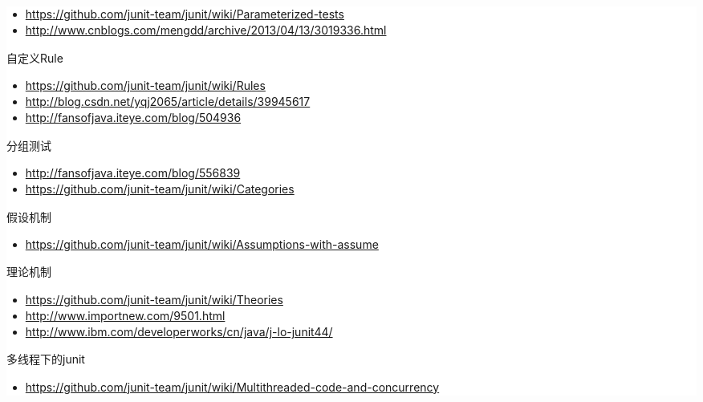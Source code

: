  - https://github.com/junit-team/junit/wiki/Parameterized-tests
 - http://www.cnblogs.com/mengdd/archive/2013/04/13/3019336.html

自定义Rule

 - https://github.com/junit-team/junit/wiki/Rules
 - http://blog.csdn.net/yqj2065/article/details/39945617
 - http://fansofjava.iteye.com/blog/504936

分组测试

 - http://fansofjava.iteye.com/blog/556839
 - https://github.com/junit-team/junit/wiki/Categories

假设机制

 - https://github.com/junit-team/junit/wiki/Assumptions-with-assume

理论机制

 - https://github.com/junit-team/junit/wiki/Theories
 - http://www.importnew.com/9501.html
 - http://www.ibm.com/developerworks/cn/java/j-lo-junit44/

多线程下的junit

 - https://github.com/junit-team/junit/wiki/Multithreaded-code-and-concurrency